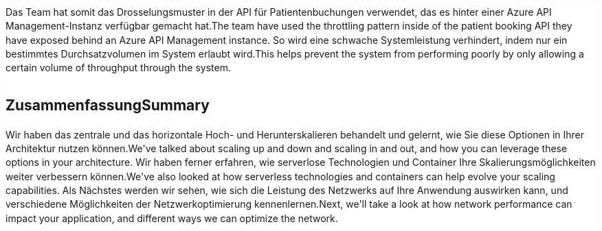 <span data-ttu-id="582c3-255">Das Team hat somit das Drosselungsmuster in der API für Patientenbuchungen verwendet, das es hinter einer Azure API Management-Instanz verfügbar gemacht hat.</span><span class="sxs-lookup"><span data-stu-id="582c3-255">The team have used the throttling pattern inside of the patient booking API they have exposed behind an Azure API Management instance.</span></span> <span data-ttu-id="582c3-256">So wird eine schwache Systemleistung verhindert, indem nur ein bestimmtes Durchsatzvolumen im System erlaubt wird.</span><span class="sxs-lookup"><span data-stu-id="582c3-256">This helps prevent the system from performing poorly by only allowing a certain volume of throughput through the system.</span></span>

## <a name="summary"></a><span data-ttu-id="582c3-257">Zusammenfassung</span><span class="sxs-lookup"><span data-stu-id="582c3-257">Summary</span></span>

<span data-ttu-id="582c3-258">Wir haben das zentrale und das horizontale Hoch- und Herunterskalieren behandelt und gelernt, wie Sie diese Optionen in Ihrer Architektur nutzen können.</span><span class="sxs-lookup"><span data-stu-id="582c3-258">We've talked about scaling up and down and scaling in and out, and how you can leverage these options in your architecture.</span></span> <span data-ttu-id="582c3-259">Wir haben ferner erfahren, wie serverlose Technologien und Container Ihre Skalierungsmöglichkeiten weiter verbessern können.</span><span class="sxs-lookup"><span data-stu-id="582c3-259">We've also looked at how serverless technologies and containers can help evolve your scaling capabilities.</span></span> <span data-ttu-id="582c3-260">Als Nächstes werden wir sehen, wie sich die Leistung des Netzwerks auf Ihre Anwendung auswirken kann, und verschiedene Möglichkeiten der Netzwerkoptimierung kennenlernen.</span><span class="sxs-lookup"><span data-stu-id="582c3-260">Next, we'll take a look at how network performance can impact your application, and different ways we can optimize the network.</span></span>